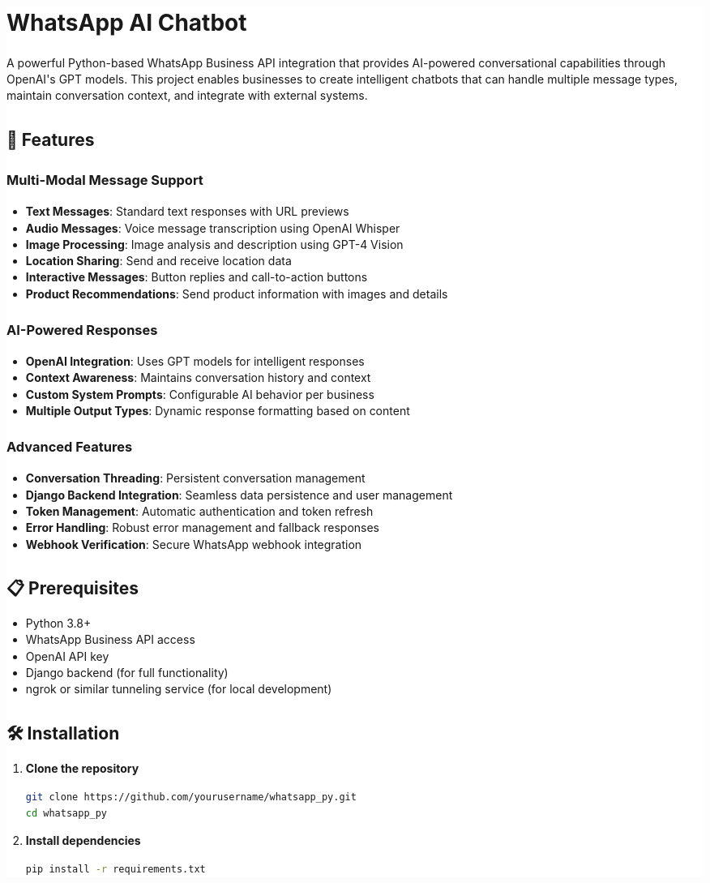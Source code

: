 # WhatsApp AI Chatbot

A powerful Python-based WhatsApp Business API integration that provides AI-powered conversational capabilities through OpenAI's GPT models. This project enables businesses to create intelligent chatbots that can handle multiple message types, maintain conversation context, and integrate with external systems.

## 🚀 Features

### Multi-Modal Message Support
- **Text Messages**: Standard text responses with URL previews
- **Audio Messages**: Voice message transcription using OpenAI Whisper
- **Image Processing**: Image analysis and description using GPT-4 Vision
- **Location Sharing**: Send and receive location data
- **Interactive Messages**: Button replies and call-to-action buttons
- **Product Recommendations**: Send product information with images and details

### AI-Powered Responses
- **OpenAI Integration**: Uses GPT models for intelligent responses
- **Context Awareness**: Maintains conversation history and context
- **Custom System Prompts**: Configurable AI behavior per business
- **Multiple Output Types**: Dynamic response formatting based on content

### Advanced Features
- **Conversation Threading**: Persistent conversation management
- **Django Backend Integration**: Seamless data persistence and user management
- **Token Management**: Automatic authentication and token refresh
- **Error Handling**: Robust error management and fallback responses
- **Webhook Verification**: Secure WhatsApp webhook integration

## 📋 Prerequisites

- Python 3.8+
- WhatsApp Business API access
- OpenAI API key
- Django backend (for full functionality)
- ngrok or similar tunneling service (for local development)

## 🛠️ Installation

1. **Clone the repository**
   ```bash
   git clone https://github.com/yourusername/whatsapp_py.git
   cd whatsapp_py
   ```

2. **Install dependencies**
   ```bash
   pip install -r requirements.txt
   ```
